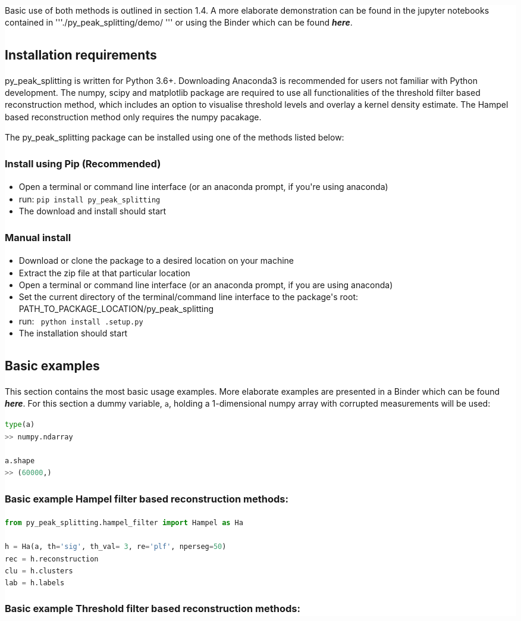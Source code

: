 Basic use of both methods is outlined in section 1.4. A more elaborate demonstration can be found in the jupyter 
notebooks contained in '''./py_peak_splitting/demo/ ''' or using the Binder which can be found __*here*__.

## Installation requirements
py_peak_splitting is written for Python 3.6+. Downloading Anaconda3 is recommended for users not familiar with Python 
development. The numpy, scipy and matplotlib package are required to use all functionalities of the threshold filter 
based reconstruction method, which includes an option to visualise threshold levels and overlay a kernel density estimate.
The Hampel based reconstruction method only requires the numpy pacakage. 

The py_peak_splitting package can be installed using one of the methods listed below:

### Install using Pip (Recommended)
- Open a terminal or command line interface (or an anaconda prompt, if you're using anaconda) 
-  run: ```pip install py_peak_splitting ```
- The download and install should start


### Manual install
- Download or clone the package to a desired location on your machine
- Extract the zip file at that particular location  
- Open a terminal or command line interface (or an anaconda prompt, if you are using anaconda) 
- Set the current directory of the terminal/command line interface to the package's root: 
PATH_TO_PACKAGE_LOCATION/py_peak_splitting 
- run: ``` python install .setup.py```
- The installation should start

## Basic examples
This section contains the most basic usage examples. More elaborate examples are presented in a Binder which can be 
found *__here__*. For this section a dummy variable, ```a```, holding a 1-dimensional numpy array with corrupted 
measurements will be used:

```python
type(a) 
>> numpy.ndarray

a.shape
>> (60000,)
```

### Basic example Hampel filter based reconstruction methods: 
```python
from py_peak_splitting.hampel_filter import Hampel as Ha

h = Ha(a, th='sig', th_val= 3, re='plf', nperseg=50)
rec = h.reconstruction         
clu = h.clusters
lab = h.labels
```
###  Basic example Threshold filter based reconstruction methods: 
